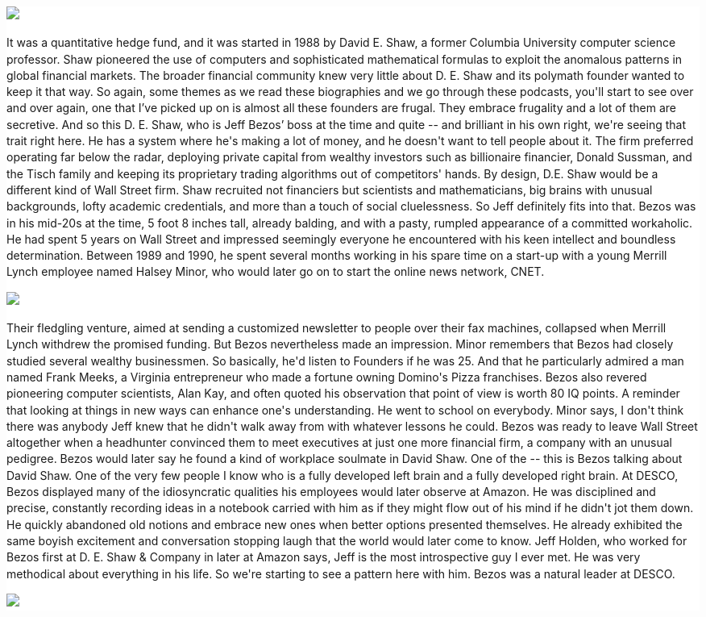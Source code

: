 ![](https://www.foundersnotes.com/static/images/new_icons/chevron-down-alt-thin.svg)

It was a quantitative hedge fund, and it was started in 1988 by David E. Shaw, a former Columbia University computer science professor. Shaw pioneered the use of computers and sophisticated mathematical formulas to exploit the anomalous patterns in global financial markets. The broader financial community knew very little about D. E. Shaw and its polymath founder wanted to keep it that way. So again, some themes as we read these biographies and we go through these podcasts, you'll start to see over and over again, one that I’ve picked up on is almost all these founders are frugal. They embrace frugality and a lot of them are secretive. And so this D. E. Shaw, who is Jeff Bezos’ boss at the time and quite -- and brilliant in his own right, we're seeing that trait right here. He has a system where he's making a lot of money, and he doesn't want to tell people about it. The firm preferred operating far below the radar, deploying private capital from wealthy investors such as billionaire financier, Donald Sussman, and the Tisch family and keeping its proprietary trading algorithms out of competitors' hands. By design, D.E. Shaw would be a different kind of Wall Street firm. Shaw recruited not financiers but scientists and mathematicians, big brains with unusual backgrounds, lofty academic credentials, and more than a touch of social cluelessness. So Jeff definitely fits into that. Bezos was in his mid-20s at the time, 5 foot 8 inches tall, already balding, and with a pasty, rumpled appearance of a committed workaholic. He had spent 5 years on Wall Street and impressed seemingly everyone he encountered with his keen intellect and boundless determination. Between 1989 and 1990, he spent several months working in his spare time on a start-up with a young Merrill Lynch employee named Halsey Minor, who would later go on to start the online news network, CNET.

![](https://www.foundersnotes.com/static/images/new_icons/chevron-down-alt-thin.svg)

Their fledgling venture, aimed at sending a customized newsletter to people over their fax machines, collapsed when Merrill Lynch withdrew the promised funding. But Bezos nevertheless made an impression. Minor remembers that Bezos had closely studied several wealthy businessmen. So basically, he'd listen to Founders if he was 25. And that he particularly admired a man named Frank Meeks, a Virginia entrepreneur who made a fortune owning Domino's Pizza franchises. Bezos also revered pioneering computer scientists, Alan Kay, and often quoted his observation that point of view is worth 80 IQ points. A reminder that looking at things in new ways can enhance one's understanding. He went to school on everybody. Minor says, I don't think there was anybody Jeff knew that he didn't walk away from with whatever lessons he could. Bezos was ready to leave Wall Street altogether when a headhunter convinced them to meet executives at just one more financial firm, a company with an unusual pedigree. Bezos would later say he found a kind of workplace soulmate in David Shaw. One of the -- this is Bezos talking about David Shaw. One of the very few people I know who is a fully developed left brain and a fully developed right brain. At DESCO, Bezos displayed many of the idiosyncratic qualities his employees would later observe at Amazon. He was disciplined and precise, constantly recording ideas in a notebook carried with him as if they might flow out of his mind if he didn't jot them down. He quickly abandoned old notions and embrace new ones when better options presented themselves. He already exhibited the same boyish excitement and conversation stopping laugh that the world would later come to know. Jeff Holden, who worked for Bezos first at D. E. Shaw & Company in later at Amazon says, Jeff is the most introspective guy I ever met. He was very methodical about everything in his life. So we're starting to see a pattern here with him. Bezos was a natural leader at DESCO.

![](https://www.foundersnotes.com/static/images/new_icons/chevron-down-alt-thin.svg)
